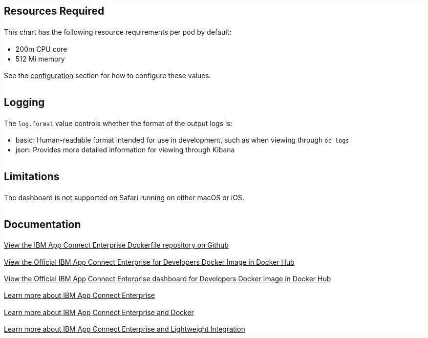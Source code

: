 ## Resources Required

This chart has the following resource requirements per pod by default:

- 200m CPU core
- 512 Mi memory

See the [configuration](#configuration) section for how to configure these values.

## Logging

The `log.format` value controls whether the format of the output logs is:
- basic: Human-readable format intended for use in development, such as when viewing through `oc logs`
- json: Provides more detailed information for viewing through Kibana

## Limitations

The dashboard is not supported on Safari running on either macOS or iOS.

## Documentation

[View the IBM App Connect Enterprise Dockerfile repository on Github](https://github.com/ot4i/ace-docker)

[View the Official IBM App Connect Enterprise for Developers Docker Image in Docker Hub](https://hub.docker.com/r/ibmcom/ace/)

[View the Official IBM App Connect Enterprise dashboard for Developers Docker Image in Docker Hub](https://hub.docker.com/r/ibmcom/ace-dashboard/)

[Learn more about IBM App Connect Enterprise](https://www.ibm.com/support/knowledgecenter/en/SSTTDS_11.0.0/com.ibm.ace.home.doc/help_home.htm)

[Learn more about IBM App Connect Enterprise and Docker](https://www.ibm.com/support/knowledgecenter/en/SSTTDS_11.0.0/com.ibm.etools.mft.doc/bz91300_.htm)

[Learn more about IBM App Connect Enterprise and Lightweight Integration](https://ibm.biz/LightweightIntegrationLinks)

